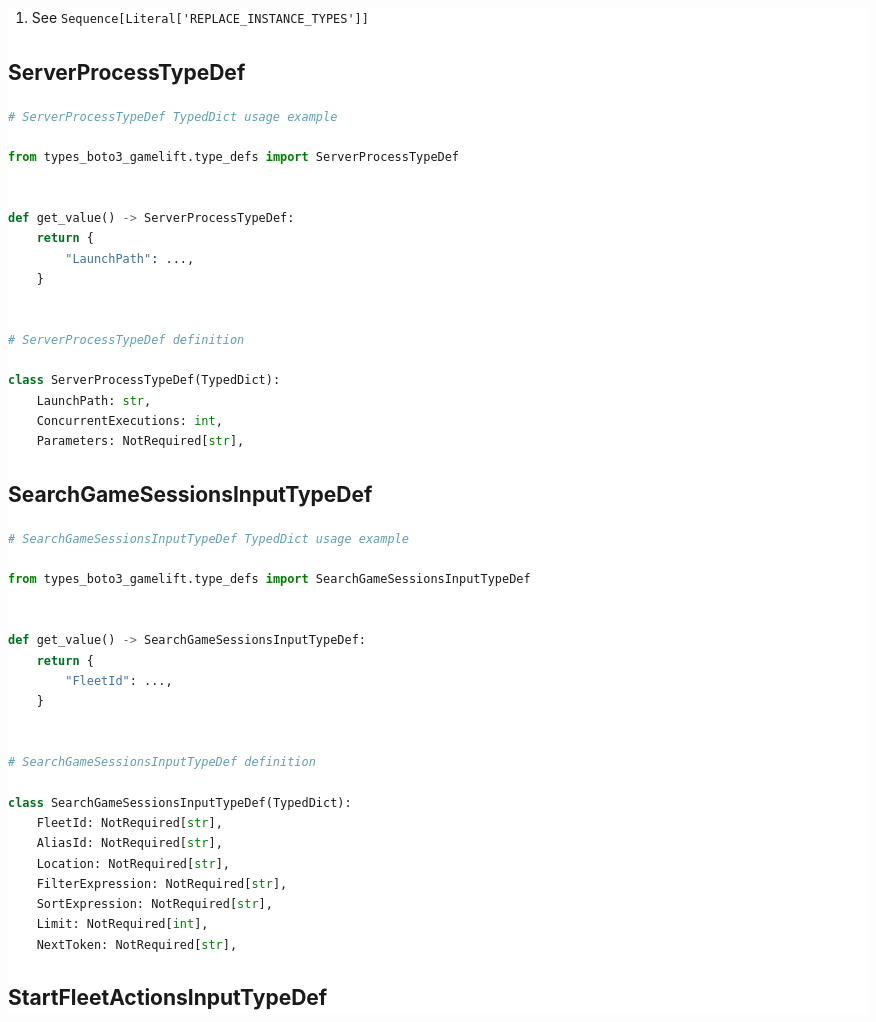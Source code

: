 1. See `Sequence[Literal['REPLACE_INSTANCE_TYPES']]`

## ServerProcessTypeDef

```python
# ServerProcessTypeDef TypedDict usage example

from types_boto3_gamelift.type_defs import ServerProcessTypeDef


def get_value() -> ServerProcessTypeDef:
    return {
        "LaunchPath": ...,
    }


# ServerProcessTypeDef definition

class ServerProcessTypeDef(TypedDict):
    LaunchPath: str,
    ConcurrentExecutions: int,
    Parameters: NotRequired[str],
```


## SearchGameSessionsInputTypeDef

```python
# SearchGameSessionsInputTypeDef TypedDict usage example

from types_boto3_gamelift.type_defs import SearchGameSessionsInputTypeDef


def get_value() -> SearchGameSessionsInputTypeDef:
    return {
        "FleetId": ...,
    }


# SearchGameSessionsInputTypeDef definition

class SearchGameSessionsInputTypeDef(TypedDict):
    FleetId: NotRequired[str],
    AliasId: NotRequired[str],
    Location: NotRequired[str],
    FilterExpression: NotRequired[str],
    SortExpression: NotRequired[str],
    Limit: NotRequired[int],
    NextToken: NotRequired[str],
```


## StartFleetActionsInputTypeDef
